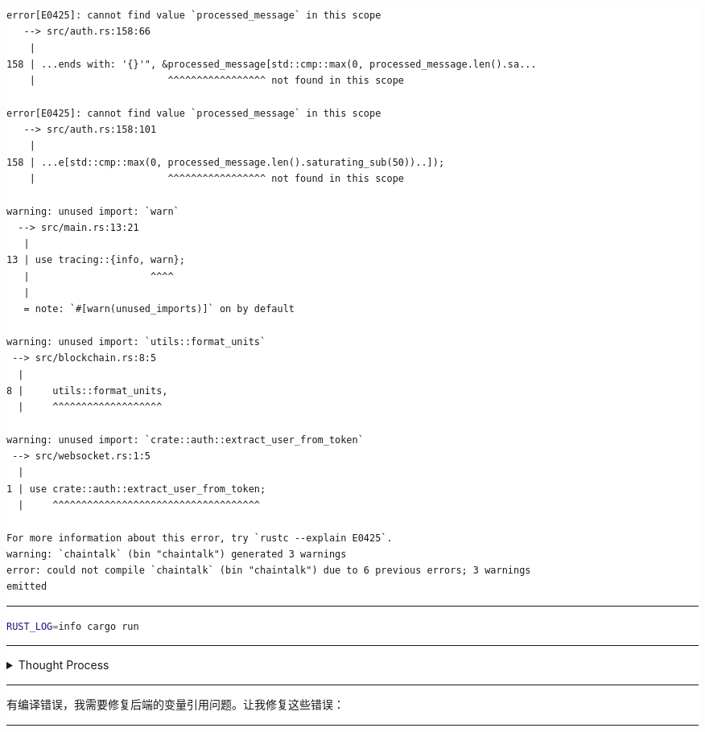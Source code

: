 ```
error[E0425]: cannot find value `processed_message` in this scope
   --> src/auth.rs:158:66
    |
158 | ...ends with: '{}'", &processed_message[std::cmp::max(0, processed_message.len().sa...
    |                       ^^^^^^^^^^^^^^^^^ not found in this scope

error[E0425]: cannot find value `processed_message` in this scope
   --> src/auth.rs:158:101
    |
158 | ...e[std::cmp::max(0, processed_message.len().saturating_sub(50))..]);
    |                       ^^^^^^^^^^^^^^^^^ not found in this scope

warning: unused import: `warn`
  --> src/main.rs:13:21
   |
13 | use tracing::{info, warn};
   |                     ^^^^
   |
   = note: `#[warn(unused_imports)]` on by default

warning: unused import: `utils::format_units`
 --> src/blockchain.rs:8:5
  |
8 |     utils::format_units,
  |     ^^^^^^^^^^^^^^^^^^^

warning: unused import: `crate::auth::extract_user_from_token`
 --> src/websocket.rs:1:5
  |
1 | use crate::auth::extract_user_from_token;
  |     ^^^^^^^^^^^^^^^^^^^^^^^^^^^^^^^^^^^^

For more information about this error, try `rustc --explain E0425`.
warning: `chaintalk` (bin "chaintalk") generated 3 warnings
error: could not compile `chaintalk` (bin "chaintalk") due to 6 previous errors; 3 warnings
emitted

```

---

```bash
RUST_LOG=info cargo run
```

---

<think><details><summary>Thought Process</summary></details></think>

---

有编译错误，我需要修复后端的变量引用问题。让我修复这些错误：

---